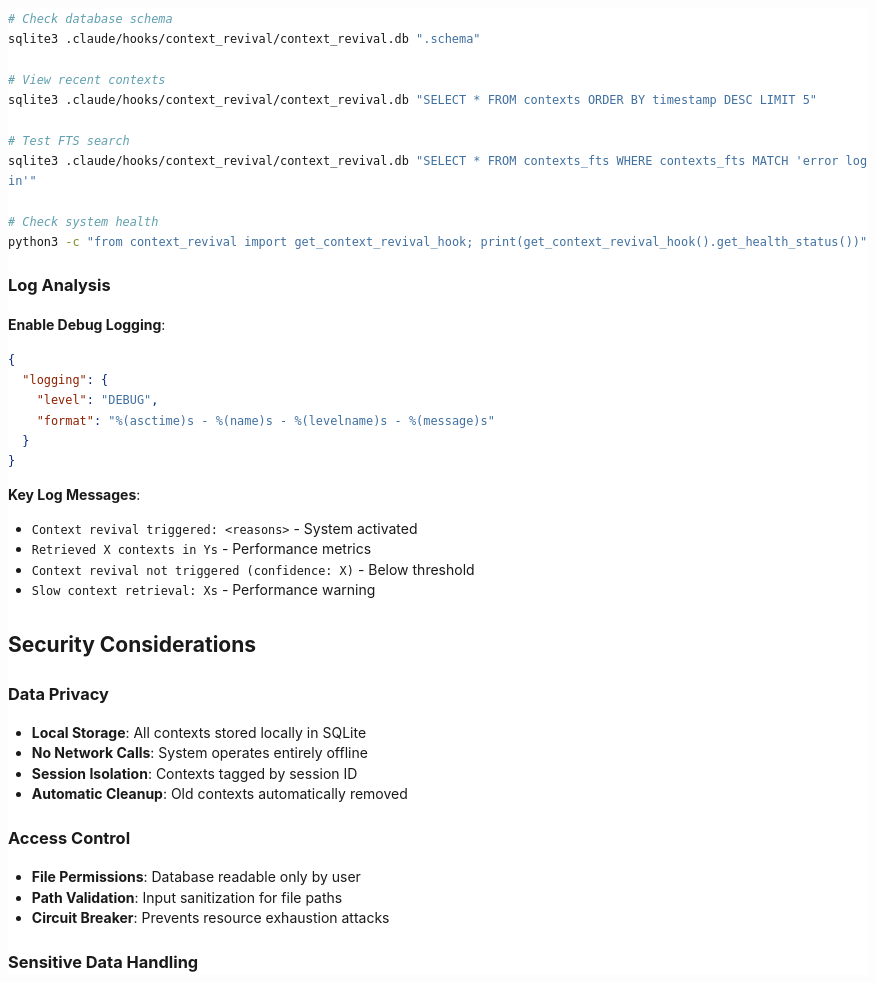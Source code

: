 ```bash
# Check database schema
sqlite3 .claude/hooks/context_revival/context_revival.db ".schema"

# View recent contexts
sqlite3 .claude/hooks/context_revival/context_revival.db "SELECT * FROM contexts ORDER BY timestamp DESC LIMIT 5"

# Test FTS search
sqlite3 .claude/hooks/context_revival/context_revival.db "SELECT * FROM contexts_fts WHERE contexts_fts MATCH 'error login'"

# Check system health
python3 -c "from context_revival import get_context_revival_hook; print(get_context_revival_hook().get_health_status())"
```

### Log Analysis

**Enable Debug Logging**:
```json
{
  "logging": {
    "level": "DEBUG",
    "format": "%(asctime)s - %(name)s - %(levelname)s - %(message)s"
  }
}
```

**Key Log Messages**:
- `Context revival triggered: <reasons>` - System activated
- `Retrieved X contexts in Ys` - Performance metrics
- `Context revival not triggered (confidence: X)` - Below threshold
- `Slow context retrieval: Xs` - Performance warning

## Security Considerations

### Data Privacy

- **Local Storage**: All contexts stored locally in SQLite
- **No Network Calls**: System operates entirely offline
- **Session Isolation**: Contexts tagged by session ID
- **Automatic Cleanup**: Old contexts automatically removed

### Access Control

- **File Permissions**: Database readable only by user
- **Path Validation**: Input sanitization for file paths
- **Circuit Breaker**: Prevents resource exhaustion attacks

### Sensitive Data Handling
